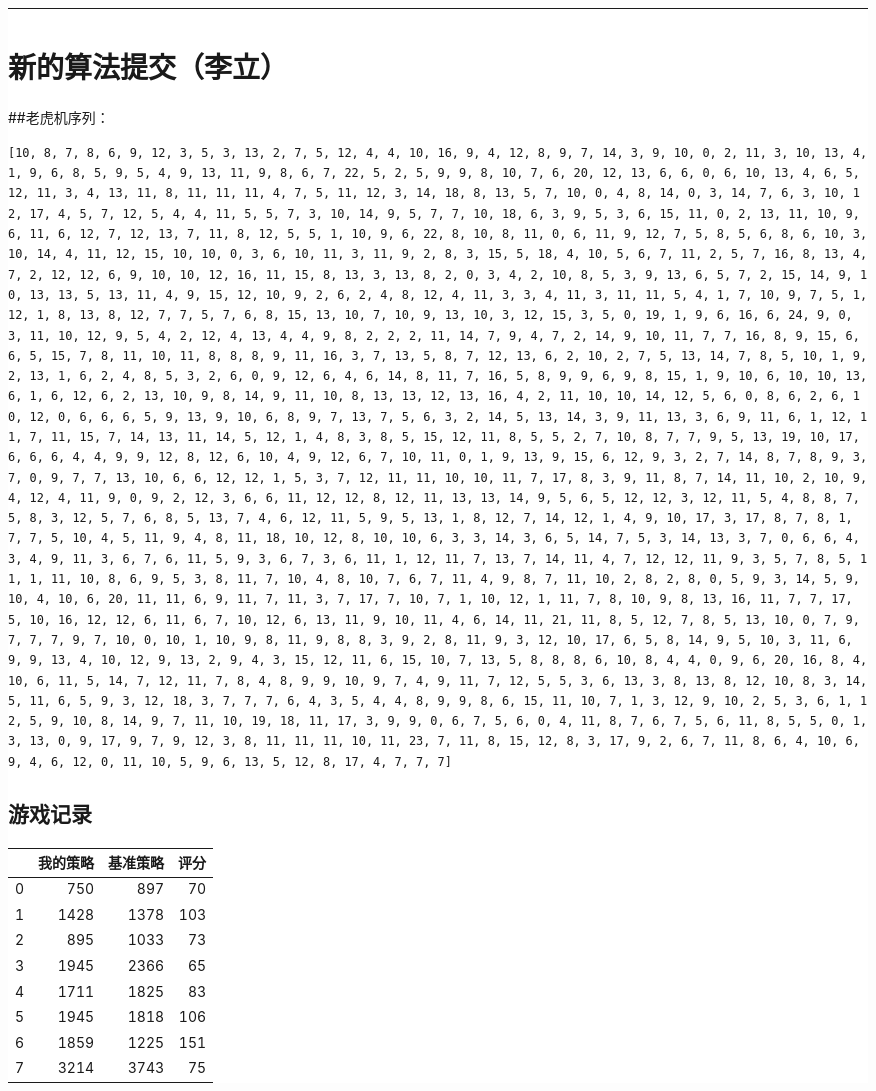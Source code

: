 ```python
```
----------------------------------------------------------------------------------------------------
# 新的算法提交（李立）
##老虎机序列：
```
[10, 8, 7, 8, 6, 9, 12, 3, 5, 3, 13, 2, 7, 5, 12, 4, 4, 10, 16, 9, 4, 12, 8, 9, 7, 14, 3, 9, 10, 0, 2, 11, 3, 10, 13, 4, 1, 9, 6, 8, 5, 9, 5, 4, 9, 13, 11, 9, 8, 6, 7, 22, 5, 2, 5, 9, 9, 8, 10, 7, 6, 20, 12, 13, 6, 6, 0, 6, 10, 13, 4, 6, 5, 12, 11, 3, 4, 13, 11, 8, 11, 11, 11, 4, 7, 5, 11, 12, 3, 14, 18, 8, 13, 5, 7, 10, 0, 4, 8, 14, 0, 3, 14, 7, 6, 3, 10, 12, 17, 4, 5, 7, 12, 5, 4, 4, 11, 5, 5, 7, 3, 10, 14, 9, 5, 7, 7, 10, 18, 6, 3, 9, 5, 3, 6, 15, 11, 0, 2, 13, 11, 10, 9, 6, 11, 6, 12, 7, 12, 13, 7, 11, 8, 12, 5, 5, 1, 10, 9, 6, 22, 8, 10, 8, 11, 0, 6, 11, 9, 12, 7, 5, 8, 5, 6, 8, 6, 10, 3, 10, 14, 4, 11, 12, 15, 10, 10, 0, 3, 6, 10, 11, 3, 11, 9, 2, 8, 3, 15, 5, 18, 4, 10, 5, 6, 7, 11, 2, 5, 7, 16, 8, 13, 4, 7, 2, 12, 12, 6, 9, 10, 10, 12, 16, 11, 15, 8, 13, 3, 13, 8, 2, 0, 3, 4, 2, 10, 8, 5, 3, 9, 13, 6, 5, 7, 2, 15, 14, 9, 10, 13, 13, 5, 13, 11, 4, 9, 15, 12, 10, 9, 2, 6, 2, 4, 8, 12, 4, 11, 3, 3, 4, 11, 3, 11, 11, 5, 4, 1, 7, 10, 9, 7, 5, 1, 12, 1, 8, 13, 8, 12, 7, 7, 5, 7, 6, 8, 15, 13, 10, 7, 10, 9, 13, 10, 3, 12, 15, 3, 5, 0, 19, 1, 9, 6, 16, 6, 24, 9, 0, 3, 11, 10, 12, 9, 5, 4, 2, 12, 4, 13, 4, 4, 9, 8, 2, 2, 2, 11, 14, 7, 9, 4, 7, 2, 14, 9, 10, 11, 7, 7, 16, 8, 9, 15, 6, 6, 5, 15, 7, 8, 11, 10, 11, 8, 8, 8, 9, 11, 16, 3, 7, 13, 5, 8, 7, 12, 13, 6, 2, 10, 2, 7, 5, 13, 14, 7, 8, 5, 10, 1, 9, 2, 13, 1, 6, 2, 4, 8, 5, 3, 2, 6, 0, 9, 12, 6, 4, 6, 14, 8, 11, 7, 16, 5, 8, 9, 9, 6, 9, 8, 15, 1, 9, 10, 6, 10, 10, 13, 6, 1, 6, 12, 6, 2, 13, 10, 9, 8, 14, 9, 11, 10, 8, 13, 13, 12, 13, 16, 4, 2, 11, 10, 10, 14, 12, 5, 6, 0, 8, 6, 2, 6, 10, 12, 0, 6, 6, 6, 5, 9, 13, 9, 10, 6, 8, 9, 7, 13, 7, 5, 6, 3, 2, 14, 5, 13, 14, 3, 9, 11, 13, 3, 6, 9, 11, 6, 1, 12, 11, 7, 11, 15, 7, 14, 13, 11, 14, 5, 12, 1, 4, 8, 3, 8, 5, 15, 12, 11, 8, 5, 5, 2, 7, 10, 8, 7, 7, 9, 5, 13, 19, 10, 17, 6, 6, 6, 4, 4, 9, 9, 12, 8, 12, 6, 10, 4, 9, 12, 6, 7, 10, 11, 0, 1, 9, 13, 9, 15, 6, 12, 9, 3, 2, 7, 14, 8, 7, 8, 9, 3, 7, 0, 9, 7, 7, 13, 10, 6, 6, 12, 12, 1, 5, 3, 7, 12, 11, 11, 10, 10, 11, 7, 17, 8, 3, 9, 11, 8, 7, 14, 11, 10, 2, 10, 9, 4, 12, 4, 11, 9, 0, 9, 2, 12, 3, 6, 6, 11, 12, 12, 8, 12, 11, 13, 13, 14, 9, 5, 6, 5, 12, 12, 3, 12, 11, 5, 4, 8, 8, 7, 5, 8, 3, 12, 5, 7, 6, 8, 5, 13, 7, 4, 6, 12, 11, 5, 9, 5, 13, 1, 8, 12, 7, 14, 12, 1, 4, 9, 10, 17, 3, 17, 8, 7, 8, 1, 7, 7, 5, 10, 4, 5, 11, 9, 4, 8, 11, 18, 10, 12, 8, 10, 10, 6, 3, 3, 14, 3, 6, 5, 14, 7, 5, 3, 14, 13, 3, 7, 0, 6, 6, 4, 3, 4, 9, 11, 3, 6, 7, 6, 11, 5, 9, 3, 6, 7, 3, 6, 11, 1, 12, 11, 7, 13, 7, 14, 11, 4, 7, 12, 12, 11, 9, 3, 5, 7, 8, 5, 11, 1, 11, 10, 8, 6, 9, 5, 3, 8, 11, 7, 10, 4, 8, 10, 7, 6, 7, 11, 4, 9, 8, 7, 11, 10, 2, 8, 2, 8, 0, 5, 9, 3, 14, 5, 9, 10, 4, 10, 6, 20, 11, 11, 6, 9, 11, 7, 11, 3, 7, 17, 7, 10, 7, 1, 10, 12, 1, 11, 7, 8, 10, 9, 8, 13, 16, 11, 7, 7, 17, 5, 10, 16, 12, 12, 6, 11, 6, 7, 10, 12, 6, 13, 11, 9, 10, 11, 4, 6, 14, 11, 21, 11, 8, 5, 12, 7, 8, 5, 13, 10, 0, 7, 9, 7, 7, 7, 9, 7, 10, 0, 10, 1, 10, 9, 8, 11, 9, 8, 8, 3, 9, 2, 8, 11, 9, 3, 12, 10, 17, 6, 5, 8, 14, 9, 5, 10, 3, 11, 6, 9, 9, 13, 4, 10, 12, 9, 13, 2, 9, 4, 3, 15, 12, 11, 6, 15, 10, 7, 13, 5, 8, 8, 8, 6, 10, 8, 4, 4, 0, 9, 6, 20, 16, 8, 4, 10, 6, 11, 5, 14, 7, 12, 11, 7, 8, 4, 8, 9, 9, 10, 9, 7, 4, 9, 11, 7, 12, 5, 5, 3, 6, 13, 3, 8, 13, 8, 12, 10, 8, 3, 14, 5, 11, 6, 5, 9, 3, 12, 18, 3, 7, 7, 7, 6, 4, 3, 5, 4, 4, 8, 9, 9, 8, 6, 15, 11, 10, 7, 1, 3, 12, 9, 10, 2, 5, 3, 6, 1, 12, 5, 9, 10, 8, 14, 9, 7, 11, 10, 19, 18, 11, 17, 3, 9, 9, 0, 6, 7, 5, 6, 0, 4, 11, 8, 7, 6, 7, 5, 6, 11, 8, 5, 5, 0, 1, 3, 13, 0, 9, 17, 9, 7, 9, 12, 3, 8, 11, 11, 11, 10, 11, 23, 7, 11, 8, 15, 12, 8, 3, 17, 9, 2, 6, 7, 11, 8, 6, 4, 10, 6, 9, 4, 6, 12, 0, 11, 10, 5, 9, 6, 13, 5, 12, 8, 17, 4, 7, 7, 7]
```
## 游戏记录
|    |   我的策略 |   基准策略 |   评分 |
|---:|-----------:|-----------:|-------:|
|  0 |        750 |        897 |     70 |
|  1 |       1428 |       1378 |    103 |
|  2 |        895 |       1033 |     73 |
|  3 |       1945 |       2366 |     65 |
|  4 |       1711 |       1825 |     83 |
|  5 |       1945 |       1818 |    106 |
|  6 |       1859 |       1225 |    151 |
|  7 |       3214 |       3743 |     75 |
